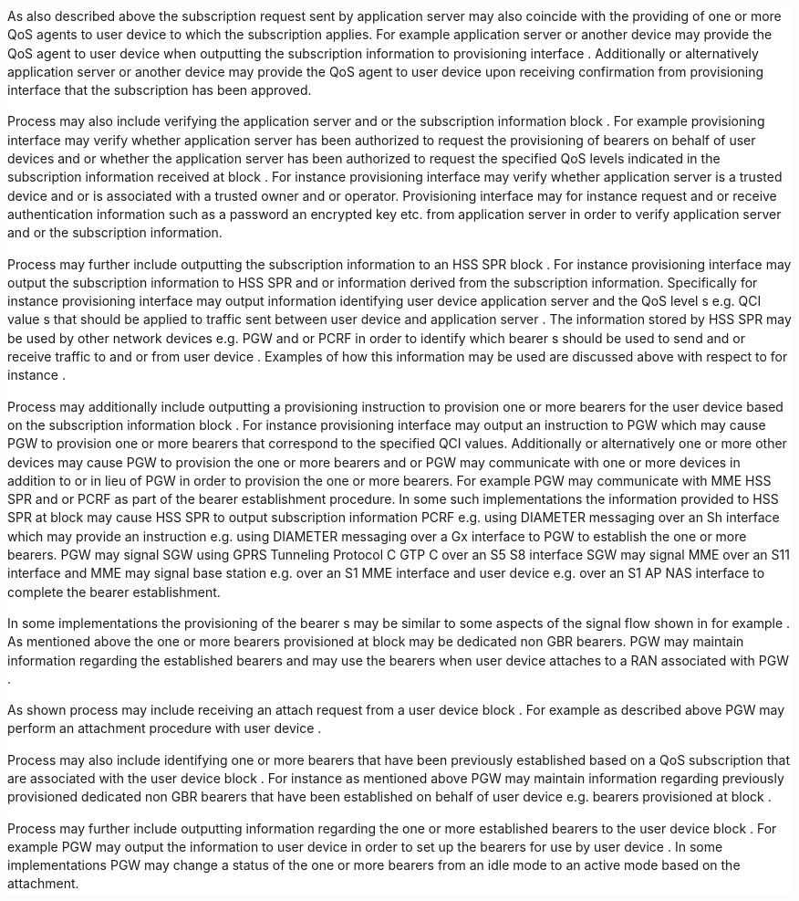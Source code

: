 As also described above the subscription request sent by application server may also coincide with the providing of one or more QoS agents to user device to which the subscription applies. For example application server or another device may provide the QoS agent to user device when outputting the subscription information to provisioning interface . Additionally or alternatively application server or another device may provide the QoS agent to user device upon receiving confirmation from provisioning interface that the subscription has been approved.

Process may also include verifying the application server and or the subscription information block . For example provisioning interface may verify whether application server has been authorized to request the provisioning of bearers on behalf of user devices and or whether the application server has been authorized to request the specified QoS levels indicated in the subscription information received at block . For instance provisioning interface may verify whether application server is a trusted device and or is associated with a trusted owner and or operator. Provisioning interface may for instance request and or receive authentication information such as a password an encrypted key etc. from application server in order to verify application server and or the subscription information.

Process may further include outputting the subscription information to an HSS SPR block . For instance provisioning interface may output the subscription information to HSS SPR and or information derived from the subscription information. Specifically for instance provisioning interface may output information identifying user device application server and the QoS level s e.g. QCI value s that should be applied to traffic sent between user device and application server . The information stored by HSS SPR may be used by other network devices e.g. PGW and or PCRF in order to identify which bearer s should be used to send and or receive traffic to and or from user device . Examples of how this information may be used are discussed above with respect to for instance .

Process may additionally include outputting a provisioning instruction to provision one or more bearers for the user device based on the subscription information block . For instance provisioning interface may output an instruction to PGW which may cause PGW to provision one or more bearers that correspond to the specified QCI values. Additionally or alternatively one or more other devices may cause PGW to provision the one or more bearers and or PGW may communicate with one or more devices in addition to or in lieu of PGW in order to provision the one or more bearers. For example PGW may communicate with MME HSS SPR and or PCRF as part of the bearer establishment procedure. In some such implementations the information provided to HSS SPR at block may cause HSS SPR to output subscription information PCRF e.g. using DIAMETER messaging over an Sh interface which may provide an instruction e.g. using DIAMETER messaging over a Gx interface to PGW to establish the one or more bearers. PGW may signal SGW using GPRS Tunneling Protocol C GTP C over an S5 S8 interface SGW may signal MME over an S11 interface and MME may signal base station e.g. over an S1 MME interface and user device e.g. over an S1 AP NAS interface to complete the bearer establishment.

In some implementations the provisioning of the bearer s may be similar to some aspects of the signal flow shown in for example . As mentioned above the one or more bearers provisioned at block may be dedicated non GBR bearers. PGW may maintain information regarding the established bearers and may use the bearers when user device attaches to a RAN associated with PGW .

As shown process may include receiving an attach request from a user device block . For example as described above PGW may perform an attachment procedure with user device .

Process may also include identifying one or more bearers that have been previously established based on a QoS subscription that are associated with the user device block . For instance as mentioned above PGW may maintain information regarding previously provisioned dedicated non GBR bearers that have been established on behalf of user device e.g. bearers provisioned at block .

Process may further include outputting information regarding the one or more established bearers to the user device block . For example PGW may output the information to user device in order to set up the bearers for use by user device . In some implementations PGW may change a status of the one or more bearers from an idle mode to an active mode based on the attachment.

